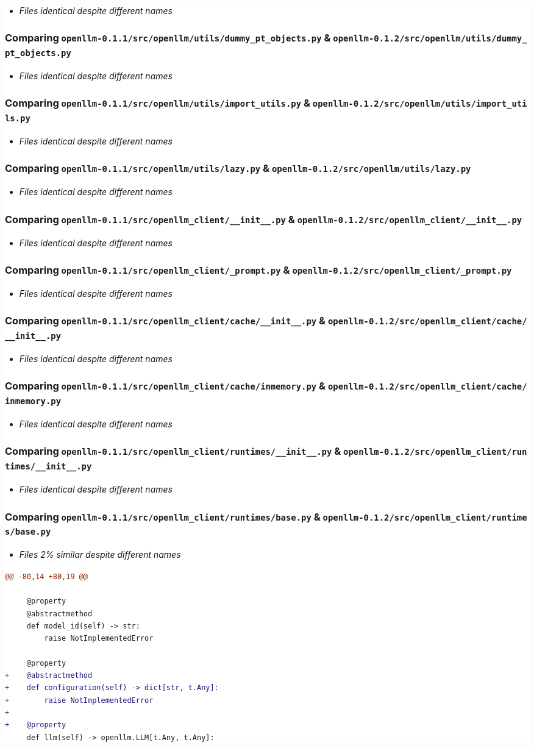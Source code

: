  * *Files identical despite different names*

### Comparing `openllm-0.1.1/src/openllm/utils/dummy_pt_objects.py` & `openllm-0.1.2/src/openllm/utils/dummy_pt_objects.py`

 * *Files identical despite different names*

### Comparing `openllm-0.1.1/src/openllm/utils/import_utils.py` & `openllm-0.1.2/src/openllm/utils/import_utils.py`

 * *Files identical despite different names*

### Comparing `openllm-0.1.1/src/openllm/utils/lazy.py` & `openllm-0.1.2/src/openllm/utils/lazy.py`

 * *Files identical despite different names*

### Comparing `openllm-0.1.1/src/openllm_client/__init__.py` & `openllm-0.1.2/src/openllm_client/__init__.py`

 * *Files identical despite different names*

### Comparing `openllm-0.1.1/src/openllm_client/_prompt.py` & `openllm-0.1.2/src/openllm_client/_prompt.py`

 * *Files identical despite different names*

### Comparing `openllm-0.1.1/src/openllm_client/cache/__init__.py` & `openllm-0.1.2/src/openllm_client/cache/__init__.py`

 * *Files identical despite different names*

### Comparing `openllm-0.1.1/src/openllm_client/cache/inmemory.py` & `openllm-0.1.2/src/openllm_client/cache/inmemory.py`

 * *Files identical despite different names*

### Comparing `openllm-0.1.1/src/openllm_client/runtimes/__init__.py` & `openllm-0.1.2/src/openllm_client/runtimes/__init__.py`

 * *Files identical despite different names*

### Comparing `openllm-0.1.1/src/openllm_client/runtimes/base.py` & `openllm-0.1.2/src/openllm_client/runtimes/base.py`

 * *Files 2% similar despite different names*

```diff
@@ -80,14 +80,19 @@
 
     @property
     @abstractmethod
     def model_id(self) -> str:
         raise NotImplementedError
 
     @property
+    @abstractmethod
+    def configuration(self) -> dict[str, t.Any]:
+        raise NotImplementedError
+
+    @property
     def llm(self) -> openllm.LLM[t.Any, t.Any]:
```